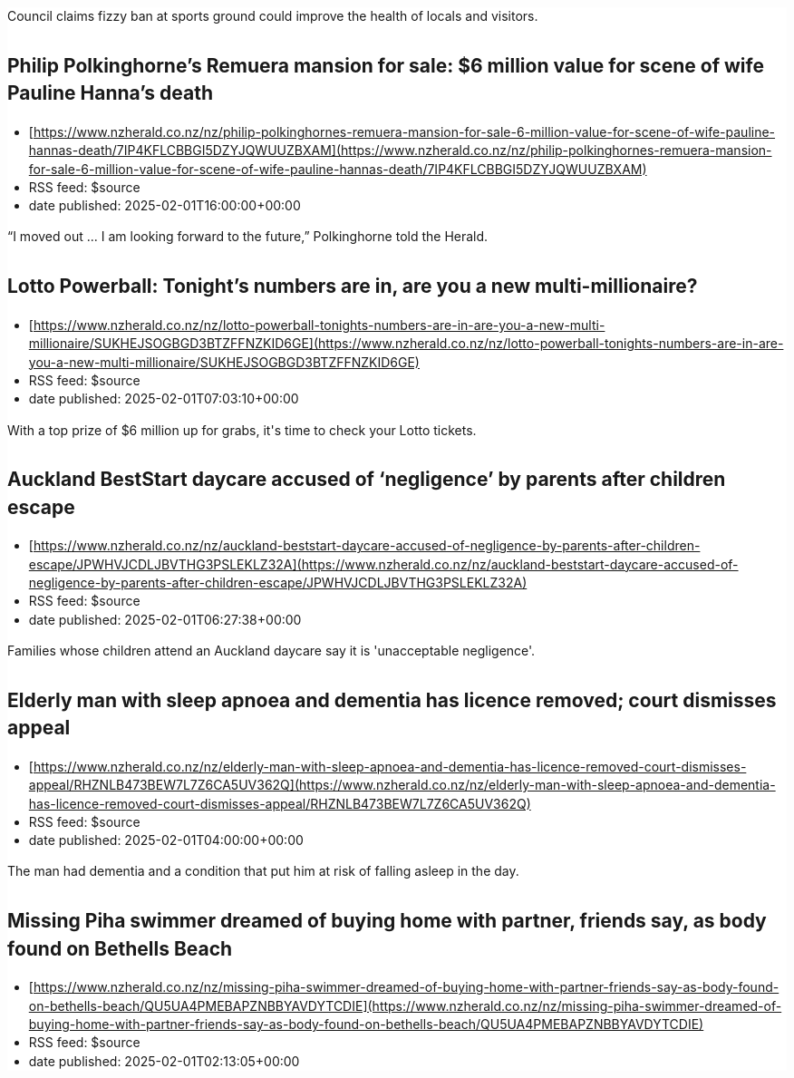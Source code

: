 Council claims fizzy ban at sports ground could improve the health of locals and visitors.

## Philip Polkinghorne’s Remuera mansion for sale: $6 million value for scene of wife Pauline Hanna’s death
 - [https://www.nzherald.co.nz/nz/philip-polkinghornes-remuera-mansion-for-sale-6-million-value-for-scene-of-wife-pauline-hannas-death/7IP4KFLCBBGI5DZYJQWUUZBXAM](https://www.nzherald.co.nz/nz/philip-polkinghornes-remuera-mansion-for-sale-6-million-value-for-scene-of-wife-pauline-hannas-death/7IP4KFLCBBGI5DZYJQWUUZBXAM)
 - RSS feed: $source
 - date published: 2025-02-01T16:00:00+00:00

“I moved out ... I am looking forward to the future,” Polkinghorne told the Herald.

## Lotto Powerball: Tonight’s numbers are in, are you a new multi-millionaire?
 - [https://www.nzherald.co.nz/nz/lotto-powerball-tonights-numbers-are-in-are-you-a-new-multi-millionaire/SUKHEJSOGBGD3BTZFFNZKID6GE](https://www.nzherald.co.nz/nz/lotto-powerball-tonights-numbers-are-in-are-you-a-new-multi-millionaire/SUKHEJSOGBGD3BTZFFNZKID6GE)
 - RSS feed: $source
 - date published: 2025-02-01T07:03:10+00:00

With a top prize of $6 million up for grabs, it's time to check your Lotto tickets.

## Auckland BestStart daycare accused of ‘negligence’ by parents after children escape
 - [https://www.nzherald.co.nz/nz/auckland-beststart-daycare-accused-of-negligence-by-parents-after-children-escape/JPWHVJCDLJBVTHG3PSLEKLZ32A](https://www.nzherald.co.nz/nz/auckland-beststart-daycare-accused-of-negligence-by-parents-after-children-escape/JPWHVJCDLJBVTHG3PSLEKLZ32A)
 - RSS feed: $source
 - date published: 2025-02-01T06:27:38+00:00

Families whose children attend an Auckland daycare say it is 'unacceptable negligence'.

## Elderly man with sleep apnoea and dementia has licence removed; court dismisses appeal
 - [https://www.nzherald.co.nz/nz/elderly-man-with-sleep-apnoea-and-dementia-has-licence-removed-court-dismisses-appeal/RHZNLB473BEW7L7Z6CA5UV362Q](https://www.nzherald.co.nz/nz/elderly-man-with-sleep-apnoea-and-dementia-has-licence-removed-court-dismisses-appeal/RHZNLB473BEW7L7Z6CA5UV362Q)
 - RSS feed: $source
 - date published: 2025-02-01T04:00:00+00:00

The man had dementia and a condition that put him at risk of falling asleep in the day.

## Missing Piha swimmer dreamed of buying home with partner, friends say, as body found on Bethells Beach
 - [https://www.nzherald.co.nz/nz/missing-piha-swimmer-dreamed-of-buying-home-with-partner-friends-say-as-body-found-on-bethells-beach/QU5UA4PMEBAPZNBBYAVDYTCDIE](https://www.nzherald.co.nz/nz/missing-piha-swimmer-dreamed-of-buying-home-with-partner-friends-say-as-body-found-on-bethells-beach/QU5UA4PMEBAPZNBBYAVDYTCDIE)
 - RSS feed: $source
 - date published: 2025-02-01T02:13:05+00:00

